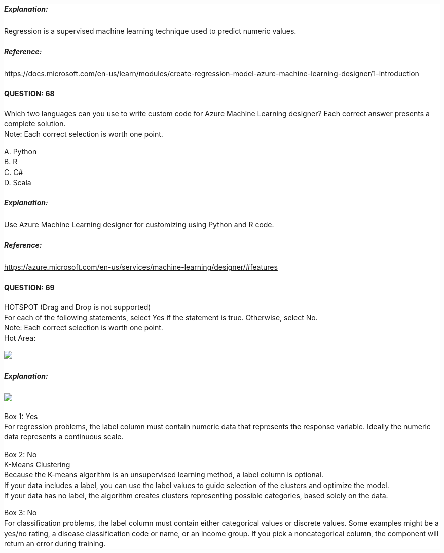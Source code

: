 
##### **Explanation:**

Regression is a supervised machine learning technique used to predict numeric values.

##### **Reference:**

https://docs.microsoft.com/en-us/learn/modules/create-regression-model-azure-machine-learning-designer/1-introduction

#### **QUESTION: 68**

Which two languages can you use to write custom code for Azure Machine Learning designer? Each correct answer presents a complete solution.  
Note: Each correct selection is worth one point.

A.  Python  
B.  R  
C.  C#  
D.  Scala  


##### **Explanation:**

Use Azure Machine Learning designer for customizing using Python and R code.

##### **Reference:**

https://azure.microsoft.com/en-us/services/machine-learning/designer/#features

#### **QUESTION: 69**

HOTSPOT (Drag and Drop is not supported)  
For each of the following statements, select Yes if the statement is true. Otherwise, select No.  
Note: Each correct selection is worth one point.  
Hot Area:

![](images/f3b46fa5-2cea-42c4-9aaa-2cc360087d55.jpg)


##### **Explanation:**

![](images/d9d9ad16-e865-4fc5-ab8e-5f49f84761ff.jpg)

Box 1: Yes  
For regression problems, the label column must contain numeric data that represents the response variable. Ideally the numeric data represents a continuous scale.

Box 2: No  
K-Means Clustering  
Because the K-means algorithm is an unsupervised learning method, a label column is optional.  
If your data includes a label, you can use the label values to guide selection of the clusters and optimize the model.  
If your data has no label, the algorithm creates clusters representing possible categories, based solely on the data.

Box 3: No  
For classification problems, the label column must contain either categorical values or discrete values. Some examples might be a yes/no rating, a disease classification code or name, or an income group. If you pick a noncategorical column, the component will return an error during training.
